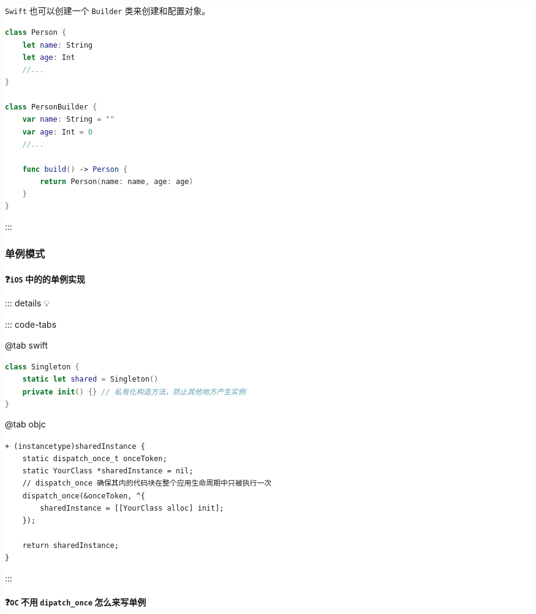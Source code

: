   `Swift` 也可以创建一个 `Builder` 类来创建和配置对象。

```swift
class Person {
    let name: String
    let age: Int
    //...
}

class PersonBuilder {
    var name: String = ""
    var age: Int = 0
    //...
    
    func build() -> Person {
        return Person(name: name, age: age)
    }
}
```

:::

### 单例模式

#### ❓`iOS` 中的的单例实现

::: details 💡

::: code-tabs

@tab swift
```swift
class Singleton {
    static let shared = Singleton()
    private init() {} // 私有化构造方法，防止其他地方产生实例
}
```

@tab objc
```objc
+ (instancetype)sharedInstance {
    static dispatch_once_t onceToken;
    static YourClass *sharedInstance = nil;
    // dispatch_once 确保其内的代码块在整个应用生命周期中只被执行一次
    dispatch_once(&onceToken, ^{
        sharedInstance = [[YourClass alloc] init];
    });
    
    return sharedInstance;
}
```

:::

#### ❓`OC` 不用 `dipatch_once` 怎么来写单例
